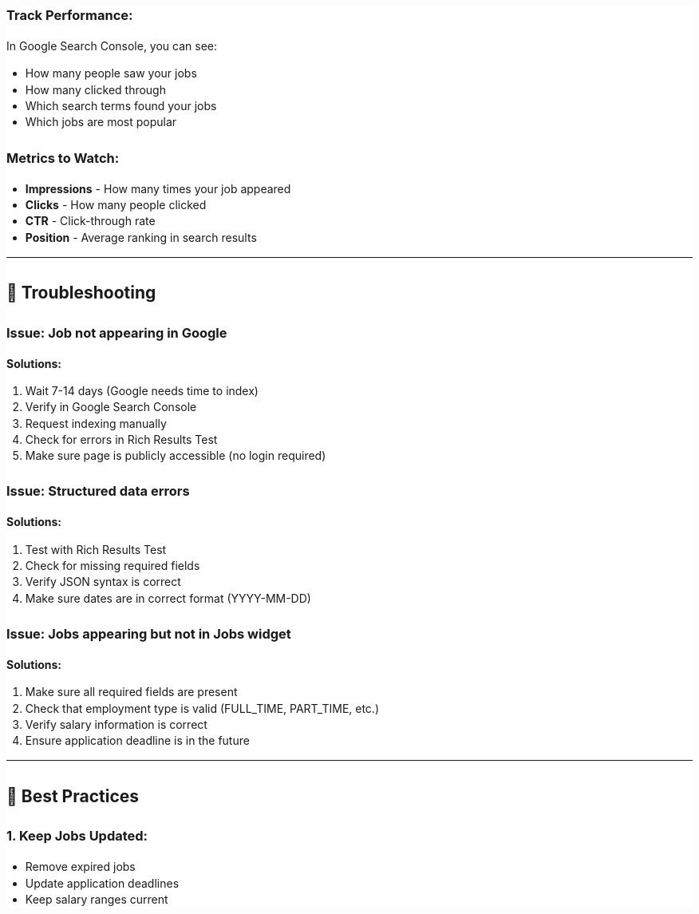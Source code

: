 ### **Track Performance:**

In Google Search Console, you can see:
- How many people saw your jobs
- How many clicked through
- Which search terms found your jobs
- Which jobs are most popular

### **Metrics to Watch:**
- **Impressions** - How many times your job appeared
- **Clicks** - How many people clicked
- **CTR** - Click-through rate
- **Position** - Average ranking in search results

---

## 🐛 Troubleshooting

### **Issue: Job not appearing in Google**

**Solutions:**
1. Wait 7-14 days (Google needs time to index)
2. Verify in Google Search Console
3. Request indexing manually
4. Check for errors in Rich Results Test
5. Make sure page is publicly accessible (no login required)

### **Issue: Structured data errors**

**Solutions:**
1. Test with Rich Results Test
2. Check for missing required fields
3. Verify JSON syntax is correct
4. Make sure dates are in correct format (YYYY-MM-DD)

### **Issue: Jobs appearing but not in Jobs widget**

**Solutions:**
1. Make sure all required fields are present
2. Check that employment type is valid (FULL_TIME, PART_TIME, etc.)
3. Verify salary information is correct
4. Ensure application deadline is in the future

---

## 🎯 Best Practices

### **1. Keep Jobs Updated:**
- Remove expired jobs
- Update application deadlines
- Keep salary ranges current
